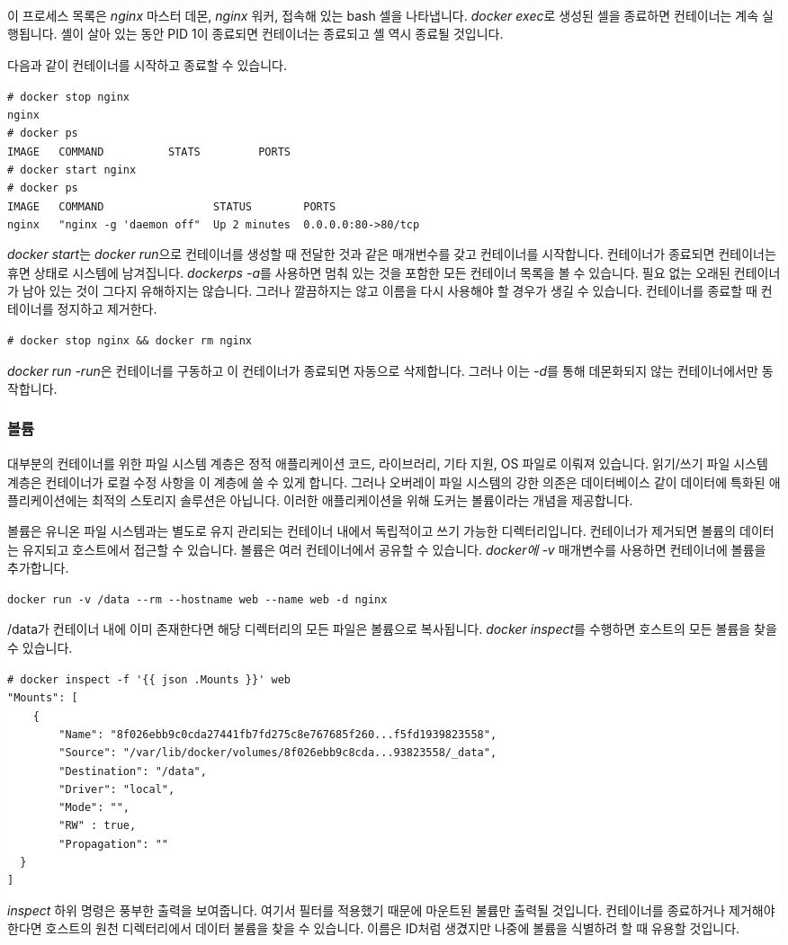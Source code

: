 이 프로세스 목록은 *nginx* 마스터 데몬, *nginx* 워커, 접속해 있는 bash 셀을 나타냅니다. *docker exec*로 생성된 셀을 종료하면 컨테이너는 계속 실행됩니다. 셸이 살아 있는 동안 PID 1이 종료되면 컨테이너는 종료되고 셸 역시 종료될 것입니다.

다음과 같이 컨테이너를 시작하고 종료할 수 있습니다.

```shell
# docker stop nginx
nginx
# docker ps
IMAGE   COMMAND          STATS         PORTS
# docker start nginx
# docker ps
IMAGE   COMMAND                 STATUS        PORTS
nginx   "nginx -g 'daemon off"  Up 2 minutes  0.0.0.0:80->80/tcp
```

*docker start*는 *docker run*으로 컨테이너를 생성할 때 전달한 것과 같은 매개번수를 갖고 컨테이너를 시작합니다.
컨테이너가 종료되면 컨테이너는 휴면 상태로 시스템에 남겨집니다. *dockerps -a*를 사용하면 멈춰 있는 것을 포함한 모든 컨테이너 목록을 볼 수 있습니다. 필요 없는 오래된 컨테이너가 남아 있는 것이 그다지 유해하지는 않습니다. 그러나 깔끔하지는 않고 이름을 다시 사용해야 할 경우가 생길 수 있습니다.
컨테이너를 종료할 때 컨테이너를 정지하고 제거한다.
```shell
# docker stop nginx && docker rm nginx
```

*docker run -run*은 컨테이너를 구동하고 이 컨테이너가 종료되면 자동으로 삭제합니다. 그러나 이는 *-d*를 통해 데몬화되지 않는 컨테이너에서만 동작합니다.


### 볼륨
대부분의 컨테이너를 위한 파일 시스템 계층은 정적 애플리케이션 코드, 라이브러리, 기타 지원, OS 파일로 이뤄져 있습니다. 읽기/쓰기 파일 시스템 계층은 컨테이너가 로컬 수정 사항을 이 계층에 쓸 수 있게 합니다. 그러나 오버레이 파일 시스템의 강한 의존은 데이터베이스 같이 데이터에 특화된 애플리케이션에는 최적의 스토리지 솔루션은 아닙니다. 이러한 애플리케이션을 위해 도커는 볼륨이라는 개념을 제공합니다.

볼륨은 유니온 파일 시스템과는 별도로 유지 관리되는 컨테이너 내에서 독립적이고 쓰기 가능한 디렉터리입니다. 컨테이너가 제거되면 볼륨의 데이터는 유지되고 호스트에서 접근할 수 있습니다. 볼륨은 여러 컨테이너에서 공유할 수 있습니다. *docker에 -v* 매개변수를 사용하면 컨테이너에 볼륨을 추가합니다.

```shell
docker run -v /data --rm --hostname web --name web -d nginx
```

/data가 컨테이너 내에 이미 존재한다면 해당 디렉터리의 모든 파일은 볼륨으로 복사됩니다. *docker inspect*를 수행하면 호스트의 모든 볼륨을 찾을 수 있습니다.

```shell
# docker inspect -f '{{ json .Mounts }}' web
"Mounts": [
    {
        "Name": "8f026ebb9c0cda27441fb7fd275c8e767685f260...f5fd1939823558",
        "Source": "/var/lib/docker/volumes/8f026ebb9c8cda...93823558/_data",
        "Destination": "/data",
        "Driver": "local",
        "Mode": "",
        "RW" : true,
        "Propagation": ""
  }
]
```

*inspect* 하위 명령은 풍부한 출력을 보여줍니다. 여기서 필터를 적용했기 때문에 마운트된 불륨만 출력될 것입니다. 컨테이너를 종료하거나 제거해야 한다면 호스트의 원천 디렉터리에서 데이터 불륨을 찾을 수 있습니다. 이름은 ID처럼 생겼지만 나중에 볼륨을 식별하려 할 때 유용할 것입니다.
